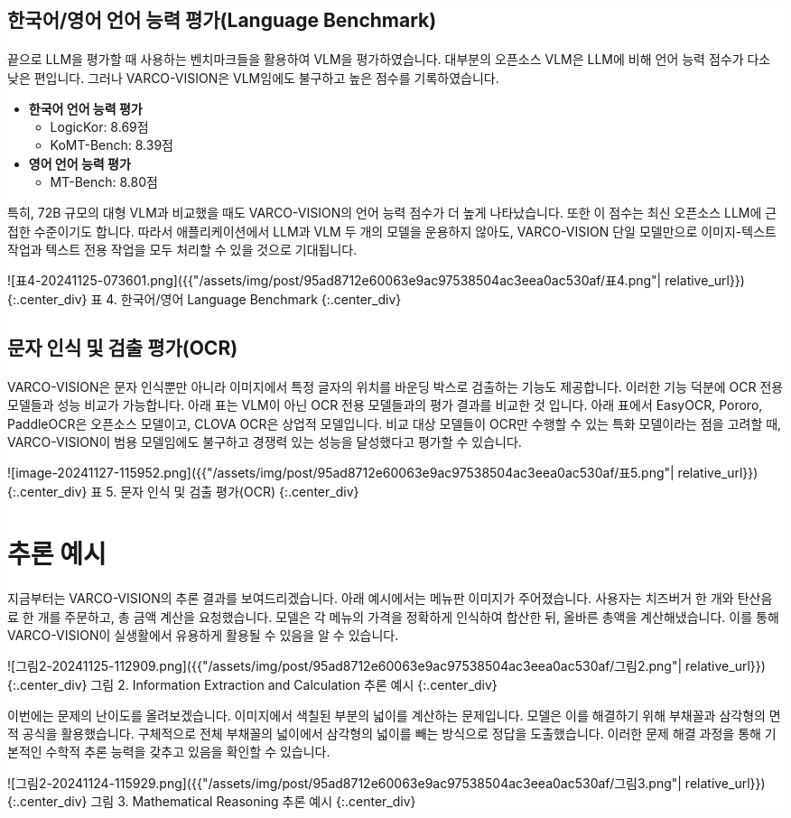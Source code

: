 ## **한국어/영어 언어 능력 평가(Language Benchmark)**
끝으로 LLM을 평가할 때 사용하는 벤치마크들을 활용하여 VLM을 평가하였습니다. 대부분의 오픈소스 VLM은 LLM에 비해 언어 능력 점수가 다소 낮은 편입니다. 그러나 VARCO-VISION은 VLM임에도 불구하고 높은 점수를 기록하였습니다.

- **한국어 언어 능력 평가**
  - LogicKor: 8.69점
  - KoMT-Bench: 8.39점
- **영어 언어 능력 평가**
  - MT-Bench: 8.80점

특히, 72B 규모의 대형 VLM과 비교했을 때도 VARCO-VISION의 언어 능력 점수가 더 높게 나타났습니다. 또한 이 점수는 최신 오픈소스 LLM에 근접한 수준이기도 합니다. 따라서 애플리케이션에서 LLM과 VLM 두 개의 모델을 운용하지 않아도, VARCO-VISION 단일 모델만으로 이미지-텍스트 작업과 텍스트 전용 작업을 모두 처리할 수 있을 것으로 기대됩니다.

![표4-20241125-073601.png]({{"/assets/img/post/95ad8712e60063e9ac97538504ac3eea0ac530af/표4.png"| relative_url}})
{:.center_div}
표 4. 한국어/영어 Language Benchmark
{:.center_div}
<br>

## **문자 인식 및 검출 평가(OCR)**
VARCO-VISION은 문자 인식뿐만 아니라 이미지에서 특정 글자의 위치를 바운딩 박스로 검출하는 기능도 제공합니다. 이러한 기능 덕분에 OCR 전용 모델들과 성능 비교가 가능합니다. 아래 표는 VLM이 아닌 OCR 전용 모델들과의 평가 결과를 비교한 것 입니다. 아래 표에서 EasyOCR, Pororo, PaddleOCR은 오픈소스 모델이고, CLOVA OCR은 상업적 모델입니다. 비교 대상 모델들이 OCR만 수행할 수 있는 특화 모델이라는 점을 고려할 때, VARCO-VISION이 범용 모델임에도 불구하고 경쟁력 있는 성능을 달성했다고 평가할 수 있습니다.

![image-20241127-115952.png]({{"/assets/img/post/95ad8712e60063e9ac97538504ac3eea0ac530af/표5.png"| relative_url}})
{:.center_div}
표 5. 문자 인식 및 검출 평가(OCR)
{:.center_div}
<br>

# **추론 예시**
지금부터는 VARCO-VISION의 추론 결과를 보여드리겠습니다. 아래 예시에서는 메뉴판 이미지가 주어졌습니다. 사용자는 치즈버거 한 개와 탄산음료 한 개를 주문하고, 총 금액 계산을 요청했습니다. 모델은 각 메뉴의 가격을 정확하게 인식하여 합산한 뒤, 올바른 총액을 계산해냈습니다. 이를 통해 VARCO-VISION이 실생활에서 유용하게 활용될 수 있음을 알 수 있습니다.

![그림2-20241125-112909.png]({{"/assets/img/post/95ad8712e60063e9ac97538504ac3eea0ac530af/그림2.png"| relative_url}})
{:.center_div}
그림 2. Information Extraction and Calculation 추론 예시
{:.center_div}
<br>

이번에는 문제의 난이도를 올려보겠습니다. 이미지에서 색칠된 부분의 넓이를 계산하는 문제입니다. 모델은 이를 해결하기 위해 부채꼴과 삼각형의 면적 공식을 활용했습니다. 구체적으로 전체 부채꼴의 넓이에서 삼각형의 넓이를 빼는 방식으로 정답을 도출했습니다. 이러한 문제 해결 과정을 통해 기본적인 수학적 추론 능력을 갖추고 있음을 확인할 수 있습니다.

![그림2-20241124-115929.png]({{"/assets/img/post/95ad8712e60063e9ac97538504ac3eea0ac530af/그림3.png"| relative_url}})
{:.center_div}
그림 3. Mathematical Reasoning 추론 예시
{:.center_div}
<br>
